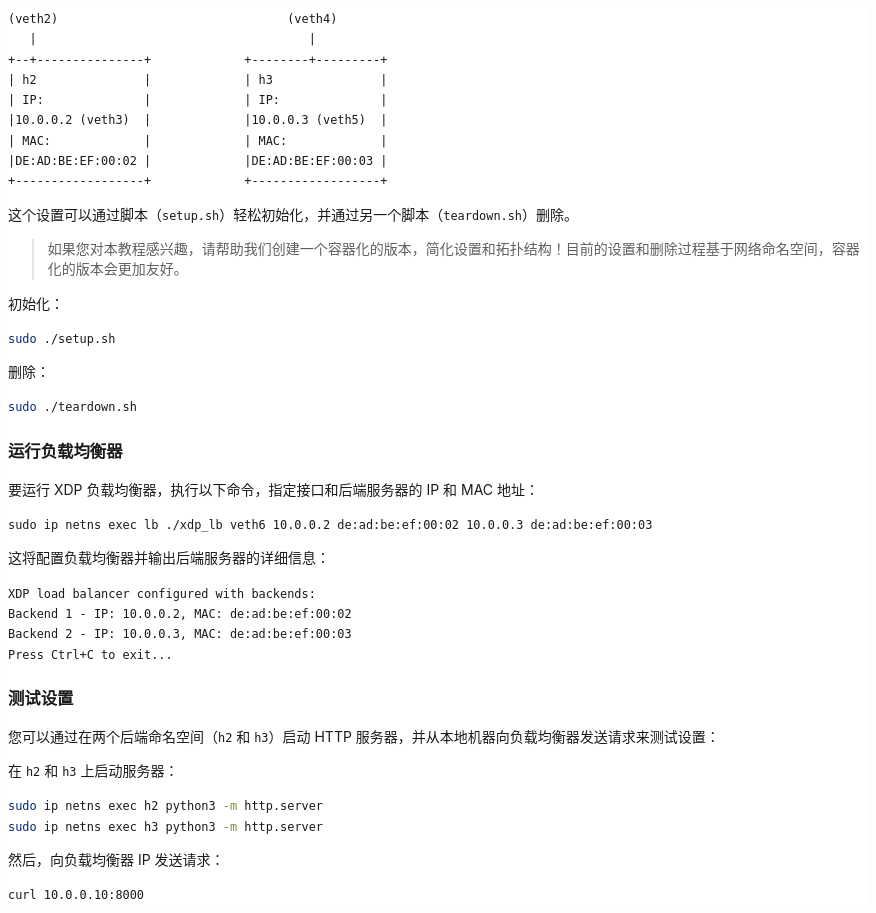 ```txt
(veth2)                                (veth4)
   |                                      |
+--+---------------+             +--------+---------+
| h2               |             | h3               |
| IP:              |             | IP:              |
|10.0.0.2 (veth3)  |             |10.0.0.3 (veth5)  |
| MAC:             |             | MAC:             |
|DE:AD:BE:EF:00:02 |             |DE:AD:BE:EF:00:03 |
+------------------+             +------------------+
```

这个设置可以通过脚本（`setup.sh`）轻松初始化，并通过另一个脚本（`teardown.sh`）删除。

> 如果您对本教程感兴趣，请帮助我们创建一个容器化的版本，简化设置和拓扑结构！目前的设置和删除过程基于网络命名空间，容器化的版本会更加友好。

初始化：

```sh
sudo ./setup.sh
```

删除：

```sh
sudo ./teardown.sh
```

### 运行负载均衡器

要运行 XDP 负载均衡器，执行以下命令，指定接口和后端服务器的 IP 和 MAC 地址：

```console
sudo ip netns exec lb ./xdp_lb veth6 10.0.0.2 de:ad:be:ef:00:02 10.0.0.3 de:ad:be:ef:00:03
```

这将配置负载均衡器并输出后端服务器的详细信息：

```console
XDP load balancer configured with backends:
Backend 1 - IP: 10.0.0.2, MAC: de:ad:be:ef:00:02
Backend 2 - IP: 10.0.0.3, MAC: de:ad:be:ef:00:03
Press Ctrl+C to exit...
```

### 测试设置

您可以通过在两个后端命名空间（`h2` 和 `h3`）启动 HTTP 服务器，并从本地机器向负载均衡器发送请求来测试设置：

在 `h2` 和 `h3` 上启动服务器：

```sh
sudo ip netns exec h2 python3 -m http.server
sudo ip netns exec h3 python3 -m http.server
```

然后，向负载均衡器 IP 发送请求：

```sh
curl 10.0.0.10:8000
```

